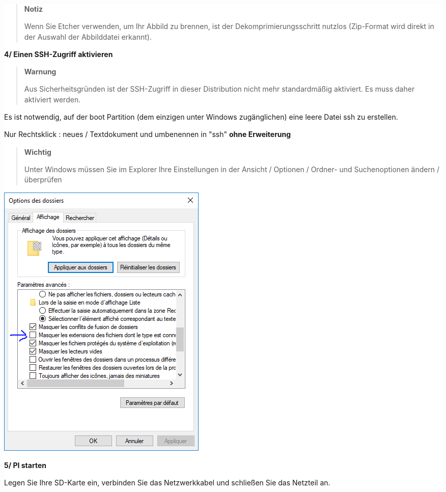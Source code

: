 > **Notiz**
>
> Wenn Sie Etcher verwenden, um Ihr Abbild zu brennen, ist der
> Dekomprimierungsschritt nutzlos (Zip-Format wird direkt in der Auswahl
> der Abbilddatei erkannt).

**4/ Einen SSH-Zugriff aktivieren**

> **Warnung**
>
> Aus Sicherheitsgründen ist der SSH-Zugriff in dieser Distribution nicht mehr
> standardmäßig aktiviert. Es muss daher aktiviert werden.

Es ist notwendig, auf der boot Partition (dem einzigen unter Windows zugänglichen) eine leere Datei ssh zu erstellen.

Nur Rechtsklick : neues / Textdokument und umbenennen in "ssh" **ohne Erweiterung**

> **Wichtig**
>
> Unter Windows müssen Sie im Explorer Ihre Einstellungen 
> in der Ansicht / Optionen /  Ordner- und Suchenoptionen
>  ändern / überprüfen

![ExtensionFichier](../images/ExtensionFichier.PNG)

**5/ PI starten**

Legen Sie Ihre SD-Karte ein, verbinden Sie das Netzwerkkabel und schließen Sie das Netzteil an.
